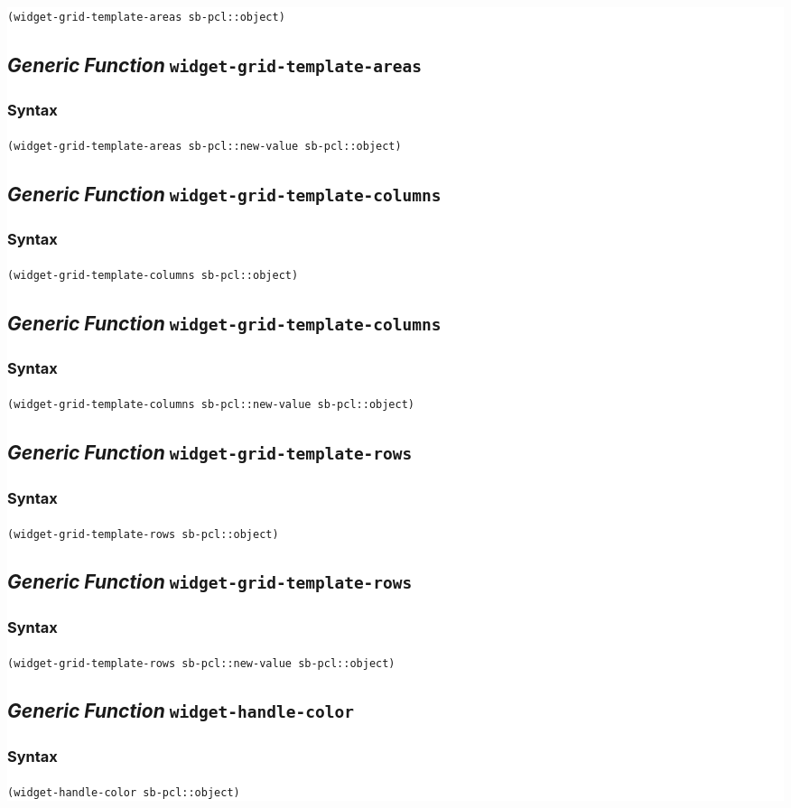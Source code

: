 ```common-lisp
(widget-grid-template-areas sb-pcl::object)
```

## *Generic Function* `widget-grid-template-areas`

### Syntax

```common-lisp
(widget-grid-template-areas sb-pcl::new-value sb-pcl::object)
```


## *Generic Function* `widget-grid-template-columns`

### Syntax

```common-lisp
(widget-grid-template-columns sb-pcl::object)
```

## *Generic Function* `widget-grid-template-columns`

### Syntax

```common-lisp
(widget-grid-template-columns sb-pcl::new-value sb-pcl::object)
```


## *Generic Function* `widget-grid-template-rows`

### Syntax

```common-lisp
(widget-grid-template-rows sb-pcl::object)
```

## *Generic Function* `widget-grid-template-rows`

### Syntax

```common-lisp
(widget-grid-template-rows sb-pcl::new-value sb-pcl::object)
```


## *Generic Function* `widget-handle-color`

### Syntax

```common-lisp
(widget-handle-color sb-pcl::object)
```
